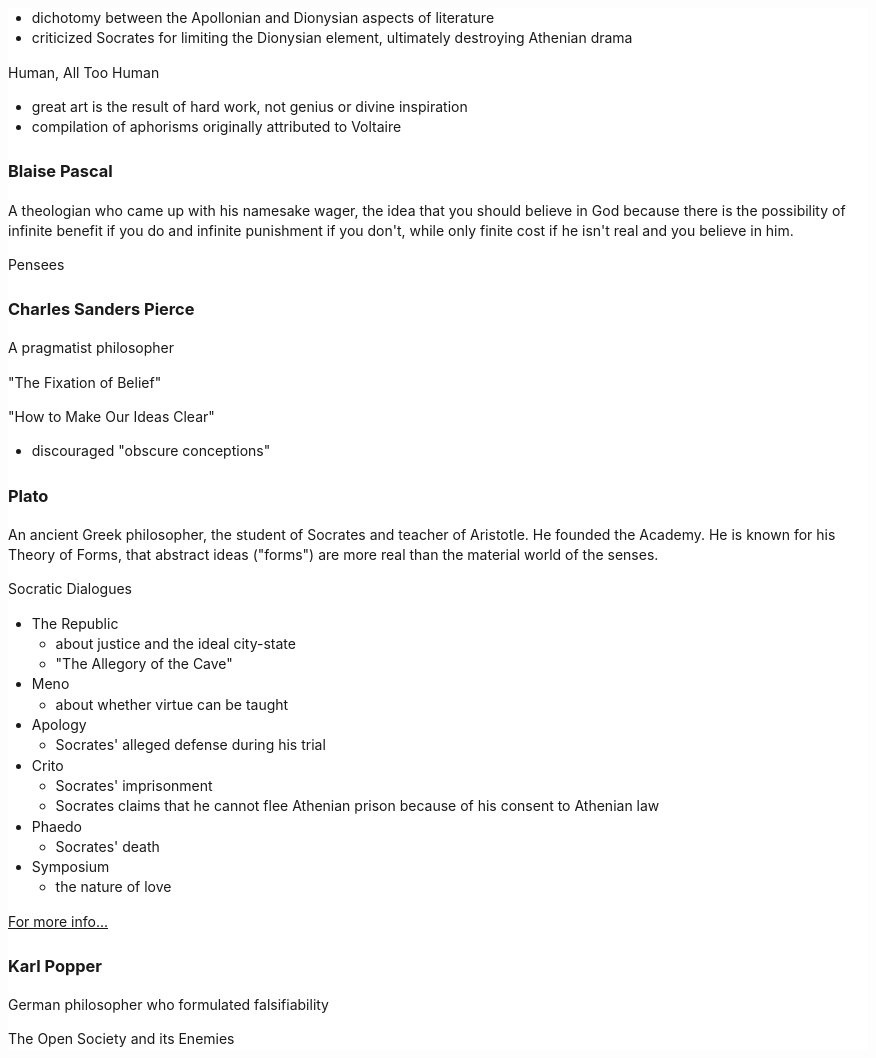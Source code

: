 - dichotomy between the Apollonian and Dionysian aspects of literature
- criticized Socrates for limiting the Dionysian element, ultimately destroying Athenian drama

Human, All Too Human

- great art is the result of hard work, not genius or divine inspiration
- compilation of aphorisms originally attributed to Voltaire

### Blaise Pascal

A theologian who came up with his namesake wager, the idea that you should believe in God because there is the possibility of infinite benefit if you do and infinite punishment if you don't, while only finite cost if he isn't real and you believe in him.

Pensees

### Charles Sanders Pierce

A pragmatist philosopher

"The Fixation of Belief"

"How to Make Our Ideas Clear"

- discouraged "obscure conceptions"

### Plato

An ancient Greek philosopher, the student of Socrates and teacher of Aristotle. He founded the Academy. He is known for his Theory of Forms, that abstract ideas ("forms") are more real than the material world of the senses.

Socratic Dialogues

- The Republic
  - about justice and the ideal city-state
  - "The Allegory of the Cave"
- Meno
  - about whether virtue can be taught
- Apology
  - Socrates' alleged defense during his trial
- Crito
  - Socrates' imprisonment
  - Socrates claims that he cannot flee Athenian prison because of his consent to Athenian law
- Phaedo
  - Socrates' death
- Symposium
  - the nature of love

[For more info...](http://plato.stanford.edu/entries/plato/)

### Karl Popper

German philosopher who formulated falsifiability

The Open Society and its Enemies
